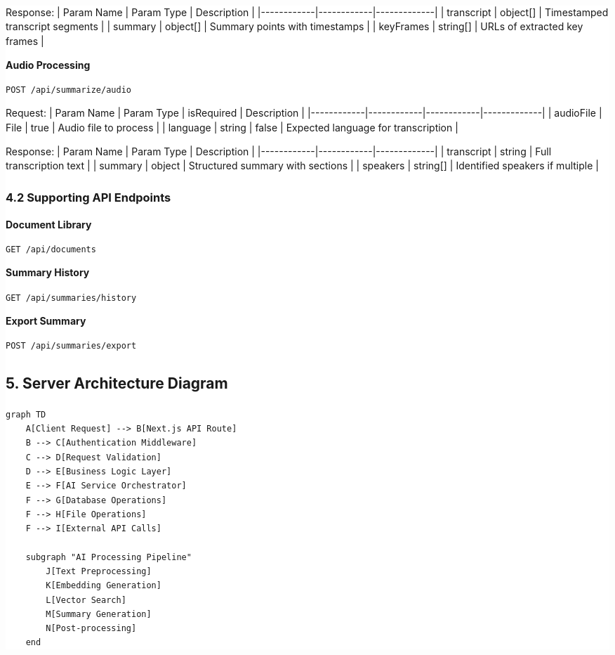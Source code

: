 Response:
| Param Name | Param Type | Description |
|------------|------------|-------------|
| transcript | object[] | Timestamped transcript segments |
| summary | object[] | Summary points with timestamps |
| keyFrames | string[] | URLs of extracted key frames |

**Audio Processing**
```
POST /api/summarize/audio
```

Request:
| Param Name | Param Type | isRequired | Description |
|------------|------------|------------|-------------|
| audioFile | File | true | Audio file to process |
| language | string | false | Expected language for transcription |

Response:
| Param Name | Param Type | Description |
|------------|------------|-------------|
| transcript | string | Full transcription text |
| summary | object | Structured summary with sections |
| speakers | string[] | Identified speakers if multiple |

### 4.2 Supporting API Endpoints

**Document Library**
```
GET /api/documents
```

**Summary History**
```
GET /api/summaries/history
```

**Export Summary**
```
POST /api/summaries/export
```

## 5. Server Architecture Diagram

```mermaid
graph TD
    A[Client Request] --> B[Next.js API Route]
    B --> C[Authentication Middleware]
    C --> D[Request Validation]
    D --> E[Business Logic Layer]
    E --> F[AI Service Orchestrator]
    F --> G[Database Operations]
    F --> H[File Operations]
    F --> I[External API Calls]
    
    subgraph "AI Processing Pipeline"
        J[Text Preprocessing]
        K[Embedding Generation]
        L[Vector Search]
        M[Summary Generation]
        N[Post-processing]
    end
```